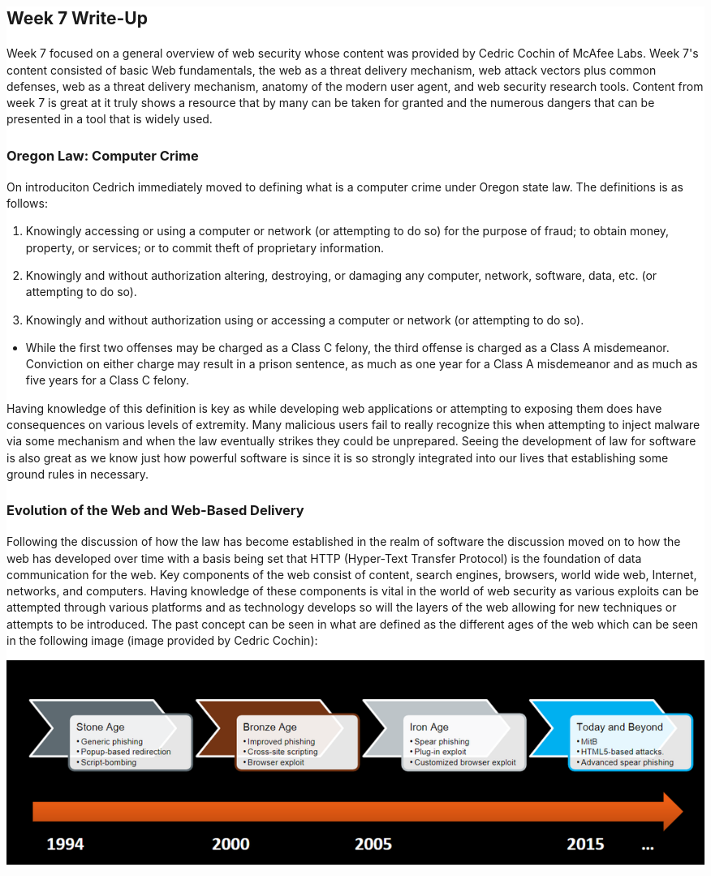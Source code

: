 ## Week 7 Write-Up
Week 7 focused on a general overview of web security whose content was provided by Cedric Cochin of McAfee Labs. Week 7's content consisted of basic Web fundamentals, the web as a threat delivery mechanism, web attack vectors plus common defenses, web as a threat delivery mechanism, anatomy of the modern user agent, and web security research tools. Content from week 7 is great at it truly shows a resource that by many can be taken for granted and the numerous dangers that can be presented in a tool that is widely used. 

### Oregon Law: Computer Crime 
On introduciton Cedrich immediately moved to defining what is a computer crime under Oregon state law. The definitions is as follows:

1. Knowingly accessing or using a computer or network (or attempting to do so) for the purpose of fraud; to obtain money, property, or services; or to commit theft of proprietary information.

2. Knowingly and without authorization altering, destroying, or damaging any computer, network, software, data, etc. (or attempting to do so).

3. Knowingly and without authorization using or accessing a computer or network (or attempting to do so).

- While the first two offenses may be charged as a Class C felony, the third offense is charged as a Class A misdemeanor. Conviction on either charge may result in a prison sentence, as much as one year for a Class A misdemeanor and as much as five years for a Class C felony.

Having knowledge of this definition is key as while developing web applications or attempting to exposing them does have consequences on various levels of extremity. Many malicious users fail to really recognize this when attempting to inject malware via some mechanism and when the law eventually strikes they could be unprepared. Seeing the development of law for software is also great as we know just how powerful software is since it is so strongly integrated into our lives that establishing some ground rules in necessary. 

### Evolution of the Web and Web-Based Delivery
Following the discussion of how the law has become established in the realm of software the discussion moved on to how the web has developed over time with a basis being set that HTTP (Hyper-Text Transfer Protocol) is the foundation of data communication for the web. Key components of the web consist of content, search engines, browsers, world wide web, Internet, networks, and computers. Having knowledge of these components is vital in the world of web security as various exploits can be attempted through various platforms and as technology develops so will the layers of the web allowing for new techniques or attempts to be introduced. The past concept can be seen in what are defined as the different ages of the web which can be seen in the following image (image provided by Cedric Cochin):

<img src="AgesofWeb.png" alt="" class="inline"/>
